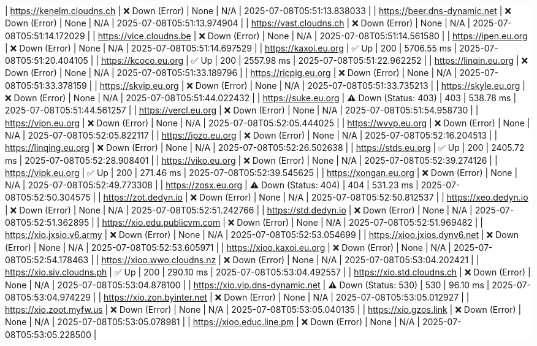 | https://kenelm.cloudns.ch | ❌ Down (Error) | None | N/A | 2025-07-08T05:51:13.838033 |
| https://beer.dns-dynamic.net | ❌ Down (Error) | None | N/A | 2025-07-08T05:51:13.974904 |
| https://vast.cloudns.ch | ❌ Down (Error) | None | N/A | 2025-07-08T05:51:14.172029 |
| https://vice.cloudns.be | ❌ Down (Error) | None | N/A | 2025-07-08T05:51:14.561580 |
| https://ipen.eu.org | ❌ Down (Error) | None | N/A | 2025-07-08T05:51:14.697529 |
| https://kaxoi.eu.org | ✅ Up | 200 | 5706.55 ms | 2025-07-08T05:51:20.404105 |
| https://kcoco.eu.org | ✅ Up | 200 | 2557.98 ms | 2025-07-08T05:51:22.962252 |
| https://linqin.eu.org | ❌ Down (Error) | None | N/A | 2025-07-08T05:51:33.189796 |
| https://ricpig.eu.org | ❌ Down (Error) | None | N/A | 2025-07-08T05:51:33.378159 |
| https://skvip.eu.org | ❌ Down (Error) | None | N/A | 2025-07-08T05:51:33.735213 |
| https://skyle.eu.org | ❌ Down (Error) | None | N/A | 2025-07-08T05:51:44.022432 |
| https://suke.eu.org | ⚠️ Down (Status: 403) | 403 | 538.78 ms | 2025-07-08T05:51:44.561257 |
| https://vercl.eu.org | ❌ Down (Error) | None | N/A | 2025-07-08T05:51:54.958730 |
| https://vipn.eu.org | ❌ Down (Error) | None | N/A | 2025-07-08T05:52:05.444025 |
| https://wvvp.eu.org | ❌ Down (Error) | None | N/A | 2025-07-08T05:52:05.822117 |
| https://ipzo.eu.org | ❌ Down (Error) | None | N/A | 2025-07-08T05:52:16.204513 |
| https://linqing.eu.org | ❌ Down (Error) | None | N/A | 2025-07-08T05:52:26.502638 |
| https://stds.eu.org | ✅ Up | 200 | 2405.72 ms | 2025-07-08T05:52:28.908401 |
| https://viko.eu.org | ❌ Down (Error) | None | N/A | 2025-07-08T05:52:39.274126 |
| https://vipk.eu.org | ✅ Up | 200 | 271.46 ms | 2025-07-08T05:52:39.545625 |
| https://xongan.eu.org | ❌ Down (Error) | None | N/A | 2025-07-08T05:52:49.773308 |
| https://zosx.eu.org | ⚠️ Down (Status: 404) | 404 | 531.23 ms | 2025-07-08T05:52:50.304575 |
| https://zot.dedyn.io | ❌ Down (Error) | None | N/A | 2025-07-08T05:52:50.812537 |
| https://xeo.dedyn.io | ❌ Down (Error) | None | N/A | 2025-07-08T05:52:51.242766 |
| https://std.dedyn.io | ❌ Down (Error) | None | N/A | 2025-07-08T05:52:51.362895 |
| https://xio.edu.publicvm.com | ❌ Down (Error) | None | N/A | 2025-07-08T05:52:51.969482 |
| https://xio.jxsio.v6.army | ❌ Down (Error) | None | N/A | 2025-07-08T05:52:53.054699 |
| https://xioo.jxios.dynv6.net | ❌ Down (Error) | None | N/A | 2025-07-08T05:52:53.605971 |
| https://xioo.kaxoi.eu.org | ❌ Down (Error) | None | N/A | 2025-07-08T05:52:54.178463 |
| https://xioo.wwo.cloudns.nz | ❌ Down (Error) | None | N/A | 2025-07-08T05:53:04.202421 |
| https://xio.siv.cloudns.ph | ✅ Up | 200 | 290.10 ms | 2025-07-08T05:53:04.492557 |
| https://xio.std.cloudns.ch | ❌ Down (Error) | None | N/A | 2025-07-08T05:53:04.878100 |
| https://xio.vip.dns-dynamic.net | ⚠️ Down (Status: 530) | 530 | 96.10 ms | 2025-07-08T05:53:04.974229 |
| https://xio.zon.byinter.net | ❌ Down (Error) | None | N/A | 2025-07-08T05:53:05.012927 |
| https://xio.zoot.myfw.us | ❌ Down (Error) | None | N/A | 2025-07-08T05:53:05.040135 |
| https://xio.gzos.link | ❌ Down (Error) | None | N/A | 2025-07-08T05:53:05.078981 |
| https://xioo.educ.line.pm | ❌ Down (Error) | None | N/A | 2025-07-08T05:53:05.228500 |
